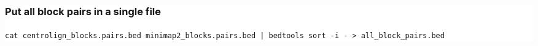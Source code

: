 ### Put all block pairs in a single file

```
cat centrolign_blocks.pairs.bed minimap2_blocks.pairs.bed | bedtools sort -i - > all_block_pairs.bed
```
